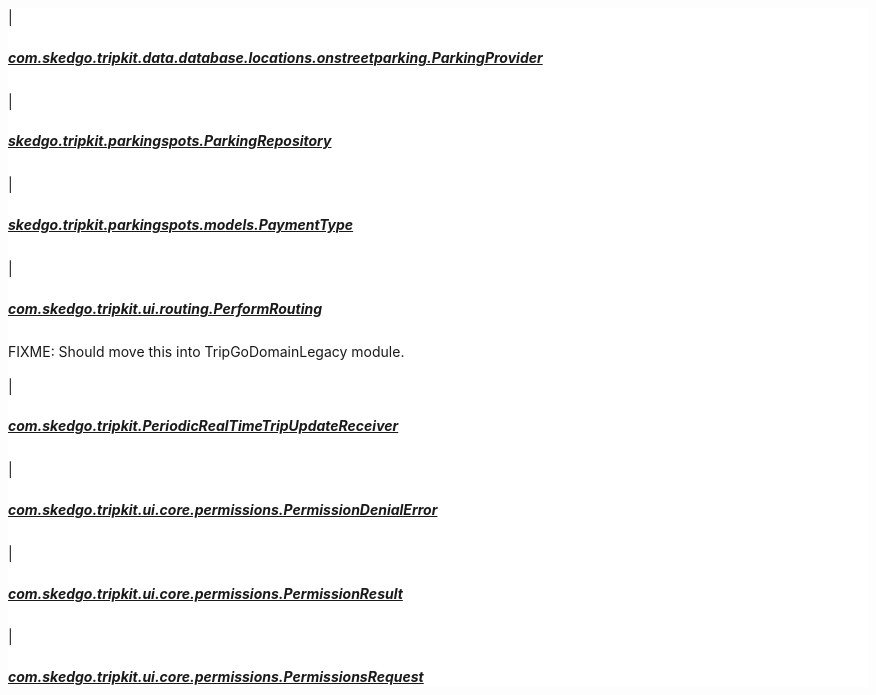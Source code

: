 |

##### [com.skedgo.tripkit.data.database.locations.onstreetparking.ParkingProvider](../com.skedgo.tripkit.data.database.locations.onstreetparking/-parking-provider/index.md)


|

##### [skedgo.tripkit.parkingspots.ParkingRepository](../skedgo.tripkit.parkingspots/-parking-repository/index.md)


|

##### [skedgo.tripkit.parkingspots.models.PaymentType](../skedgo.tripkit.parkingspots.models/-payment-type/index.md)


|

##### [com.skedgo.tripkit.ui.routing.PerformRouting](../com.skedgo.tripkit.ui.routing/-perform-routing/index.md)

FIXME: Should move this into TripGoDomainLegacy module.


|

##### [com.skedgo.tripkit.PeriodicRealTimeTripUpdateReceiver](../com.skedgo.tripkit/-periodic-real-time-trip-update-receiver/index.md)


|

##### [com.skedgo.tripkit.ui.core.permissions.PermissionDenialError](../com.skedgo.tripkit.ui.core.permissions/-permission-denial-error/index.md)


|

##### [com.skedgo.tripkit.ui.core.permissions.PermissionResult](../com.skedgo.tripkit.ui.core.permissions/-permission-result/index.md)


|

##### [com.skedgo.tripkit.ui.core.permissions.PermissionsRequest](../com.skedgo.tripkit.ui.core.permissions/-permissions-request/index.md)
